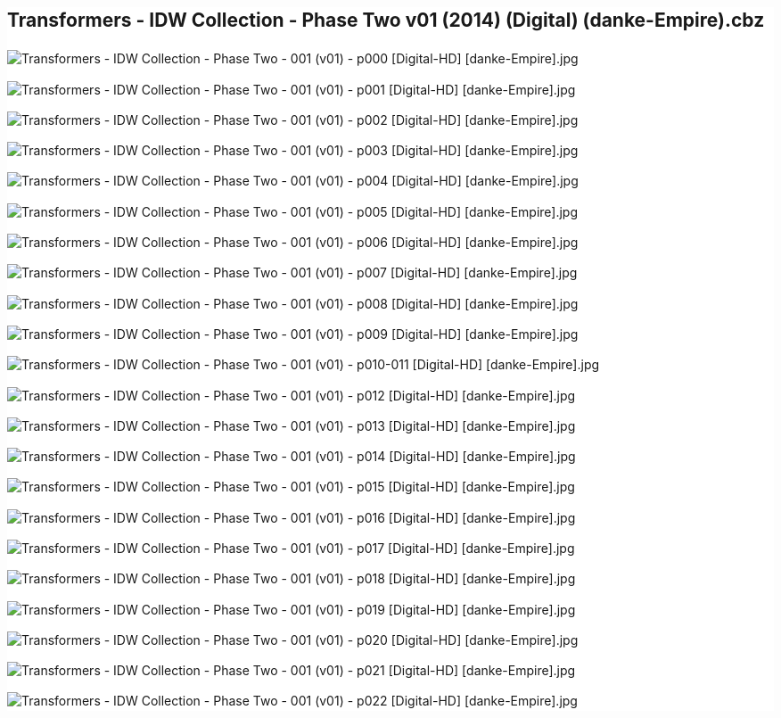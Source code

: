## Transformers - IDW Collection - Phase Two v01 (2014) (Digital) (danke-Empire).cbz

![Transformers - IDW Collection - Phase Two - 001 (v01) - p000 [Digital-HD] [danke-Empire].jpg](https://wx1.sinaimg.cn/large/6a9fdecagy1fmlosrqyquj21kw2fokjl.jpg)

![Transformers - IDW Collection - Phase Two - 001 (v01) - p001 [Digital-HD] [danke-Empire].jpg](https://wx1.sinaimg.cn/large/6a9fdecagy1fmlosxs6ysj21j82cwb2a.jpg)

![Transformers - IDW Collection - Phase Two - 001 (v01) - p002 [Digital-HD] [danke-Empire].jpg](https://wx1.sinaimg.cn/large/6a9fdecagy1fmlot29nbhj21j82cw1kx.jpg)

![Transformers - IDW Collection - Phase Two - 001 (v01) - p003 [Digital-HD] [danke-Empire].jpg](https://wx1.sinaimg.cn/large/6a9fdecagy1fmlot7jjuwj21j82cw1ky.jpg)

![Transformers - IDW Collection - Phase Two - 001 (v01) - p004 [Digital-HD] [danke-Empire].jpg](https://wx1.sinaimg.cn/large/6a9fdecagy1fmlotdeyovj21j82cw7wi.jpg)

![Transformers - IDW Collection - Phase Two - 001 (v01) - p005 [Digital-HD] [danke-Empire].jpg](https://wx1.sinaimg.cn/large/6a9fdecagy1fmloti7bo3j21j82cwqv6.jpg)

![Transformers - IDW Collection - Phase Two - 001 (v01) - p006 [Digital-HD] [danke-Empire].jpg](https://wx1.sinaimg.cn/large/6a9fdecagy1fmlotn6us3j21j82cwqv6.jpg)

![Transformers - IDW Collection - Phase Two - 001 (v01) - p007 [Digital-HD] [danke-Empire].jpg](https://wx1.sinaimg.cn/large/6a9fdecagy1fmlotuu391j21j82cwb2b.jpg)

![Transformers - IDW Collection - Phase Two - 001 (v01) - p008 [Digital-HD] [danke-Empire].jpg](https://wx1.sinaimg.cn/large/6a9fdecagy1fmlou4ed4aj21j82cwqv7.jpg)

![Transformers - IDW Collection - Phase Two - 001 (v01) - p009 [Digital-HD] [danke-Empire].jpg](https://wx1.sinaimg.cn/large/6a9fdecagy1fmloucc5lyj21j82cwhdv.jpg)

![Transformers - IDW Collection - Phase Two - 001 (v01) - p010-011 [Digital-HD] [danke-Empire].jpg](https://wx1.sinaimg.cn/large/6a9fdecagy1fmmeojgkoaj21kw17q4qp.jpg)

![Transformers - IDW Collection - Phase Two - 001 (v01) - p012 [Digital-HD] [danke-Empire].jpg](https://wx1.sinaimg.cn/large/6a9fdecagy1fmloujgpoqj21j82cw1kz.jpg)

![Transformers - IDW Collection - Phase Two - 001 (v01) - p013 [Digital-HD] [danke-Empire].jpg](https://wx1.sinaimg.cn/large/6a9fdecagy1fmlouqn5ljj21j82cwb2b.jpg)

![Transformers - IDW Collection - Phase Two - 001 (v01) - p014 [Digital-HD] [danke-Empire].jpg](https://wx1.sinaimg.cn/large/6a9fdecagy1fmloux9hemj21j82cwhdu.jpg)

![Transformers - IDW Collection - Phase Two - 001 (v01) - p015 [Digital-HD] [danke-Empire].jpg](https://wx1.sinaimg.cn/large/6a9fdecagy1fmlov3x4ykj21j82cwx6q.jpg)

![Transformers - IDW Collection - Phase Two - 001 (v01) - p016 [Digital-HD] [danke-Empire].jpg](https://wx1.sinaimg.cn/large/6a9fdecagy1fmlov9gllpj21j82cw1kz.jpg)

![Transformers - IDW Collection - Phase Two - 001 (v01) - p017 [Digital-HD] [danke-Empire].jpg](https://wx1.sinaimg.cn/large/6a9fdecagy1fmlovgpssrj21j82cw7wj.jpg)

![Transformers - IDW Collection - Phase Two - 001 (v01) - p018 [Digital-HD] [danke-Empire].jpg](https://wx1.sinaimg.cn/large/6a9fdecagy1fmlovnza3fj21j82cw4qr.jpg)

![Transformers - IDW Collection - Phase Two - 001 (v01) - p019 [Digital-HD] [danke-Empire].jpg](https://wx1.sinaimg.cn/large/6a9fdecagy1fmlovux6agj21j82cwx6q.jpg)

![Transformers - IDW Collection - Phase Two - 001 (v01) - p020 [Digital-HD] [danke-Empire].jpg](https://wx1.sinaimg.cn/large/6a9fdecagy1fmlow2r8srj21j82cwhdv.jpg)

![Transformers - IDW Collection - Phase Two - 001 (v01) - p021 [Digital-HD] [danke-Empire].jpg](https://wx1.sinaimg.cn/large/6a9fdecagy1fmlow8eal2j21j82cw4qr.jpg)

![Transformers - IDW Collection - Phase Two - 001 (v01) - p022 [Digital-HD] [danke-Empire].jpg](https://wx1.sinaimg.cn/large/6a9fdecagy1fmlowfiiu9j21j82cwu0y.jpg)
